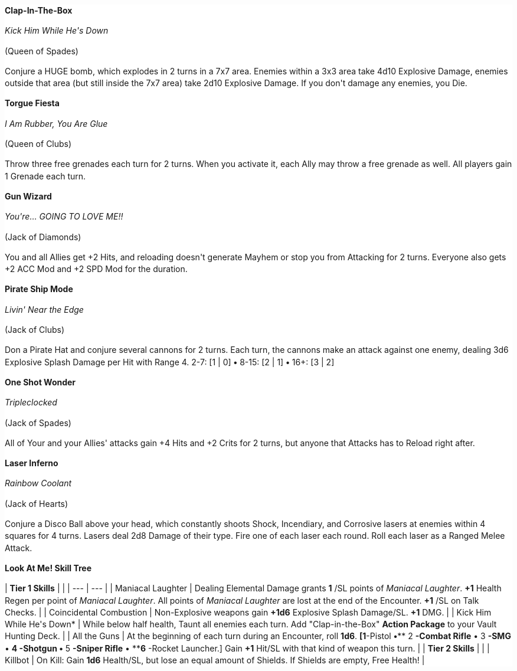 **Clap-In-The-Box**

*Kick Him While He's Down*

(Queen of Spades)

Conjure a HUGE bomb, which explodes in 2 turns in a 7x7 area. Enemies within a 3x3 area take 4d10 Explosive Damage, enemies outside that area (but still inside the 7x7 area) take 2d10 Explosive Damage. If you don't damage any enemies, you Die.

**Torgue Fiesta**

*I Am Rubber, You Are Glue*

(Queen of Clubs)

Throw three free grenades each turn for 2 turns. When you activate it, each Ally may throw a free grenade as well. All players gain 1 Grenade each turn.

**Gun Wizard**

*You're… GOING TO LOVE ME!!*

(Jack of Diamonds)

You and all Allies get +2 Hits, and reloading doesn't generate Mayhem or stop you from Attacking for 2 turns. Everyone also gets +2 ACC Mod and +2 SPD Mod for the duration.

**Pirate Ship Mode**

*Livin' Near the Edge*

(Jack of Clubs)

Don a Pirate Hat and conjure several cannons for 2 turns. Each turn, the cannons make an attack against one enemy, dealing 3d6 Explosive Splash Damage per Hit with Range 4.
 2-7: [1 | 0] **•** 8-15: [2 | 1] **•** 16+: [3 | 2]

**One Shot Wonder**

*Tripleclocked*

(Jack of Spades)

All of Your and your Allies' attacks gain +4 Hits and +2 Crits for 2 turns, but anyone that Attacks has to Reload right after.

**Laser Inferno**

*Rainbow Coolant*

(Jack of Hearts)

Conjure a Disco Ball above your head, which constantly shoots Shock, Incendiary, and Corrosive lasers at enemies within 4 squares for 4 turns. Lasers deal 2d8 Damage of their type. Fire one of each laser each round. Roll each laser as a Ranged Melee Attack.

**Look At Me! Skill Tree**

| **Tier 1 Skills** |
 |
| --- | --- |
| Maniacal Laughter | Dealing Elemental Damage grants **1** /SL points of *Maniacal Laughter*. **+1** Health Regen per point of *Maniacal Laughter*. All points of *Maniacal Laughter* are lost at the end of the Encounter. **+1** /SL on Talk Checks. |
| Coincidental Combustion | Non-Explosive weapons gain **+1d6** Explosive Splash Damage/SL. **+1** DMG. |
| Kick Him While He's Down\* | While below half health, Taunt all enemies each turn. Add "Clap-in-the-Box" **Action Package** to your Vault Hunting Deck. |
| All the Guns | At the beginning of each turn during an Encounter, roll **1d6**. **[1**-Pistol **•**** 2 **-Combat Rifle** • 3 **-SMG** • ****4** -Shotgun **•**** 5 **-Sniper Rifle** • ****6** -Rocket Launcher.] Gain **+1** Hit/SL with that kind of weapon this turn. |
| **Tier 2 Skills** |
 |
| Killbot | On Kill: Gain **1d6** Health/SL, but lose an equal amount of Shields. If Shields are empty, Free Health! |